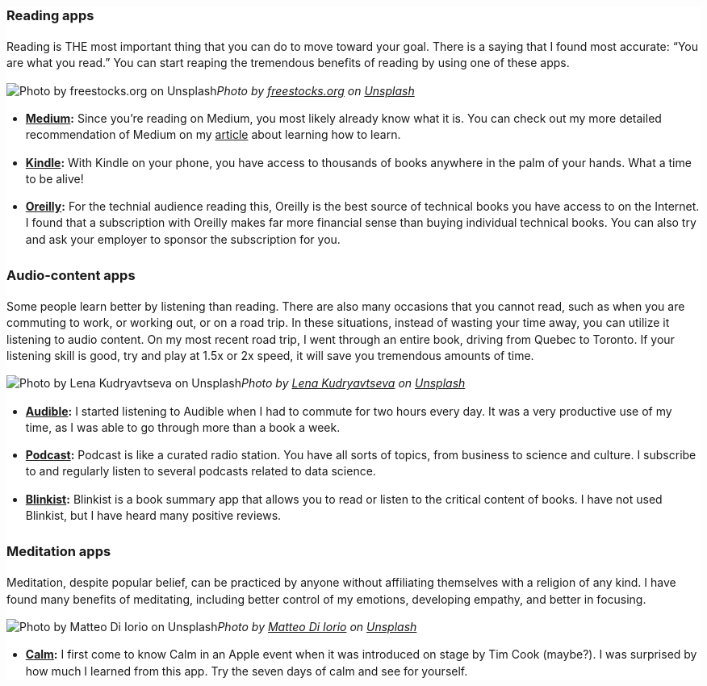 ### Reading apps

Reading is THE most important thing that you can do to move toward your goal. There is a saying that I found most accurate: “You are what you read.” You can start reaping the tremendous benefits of reading by using one of these apps.

![Photo by [freestocks.org](https://unsplash.com/@freestocks?utm_source=medium&utm_medium=referral) on [Unsplash](https://unsplash.com?utm_source=medium&utm_medium=referral)](https://cdn-images-1.medium.com/max/8796/0*Mj24N1nglrO2yzUy)*Photo by [freestocks.org](https://unsplash.com/@freestocks?utm_source=medium&utm_medium=referral) on [Unsplash](https://unsplash.com?utm_source=medium&utm_medium=referral)*

* **[Medium](http://medium.com):** Since you’re reading on Medium, you most likely already know what it is. You can check out my more detailed recommendation of Medium on my [article](https://medium.com/swlh/9-lessons-about-learning-how-to-learn-e90ef2d8d41c) about learning how to learn.

* **[Kindle](https://www.amazon.com/Kindle-eBooks/b?ie=UTF8&node=154606011):** With Kindle on your phone, you have access to thousands of books anywhere in the palm of your hands. What a time to be alive!

* **[Oreilly](https://www.oreilly.com/online-learning/individuals.html):** For the technial audience reading this, Oreilly is the best source of technical books you have access to on the Internet. I found that a subscription with Oreilly makes far more financial sense than buying individual technical books. You can also try and ask your employer to sponsor the subscription for you.

### Audio-content apps

Some people learn better by listening than reading. There are also many occasions that you cannot read, such as when you are commuting to work, or working out, or on a road trip. In these situations, instead of wasting your time away, you can utilize it listening to audio content. On my most recent road trip, I went through an entire book, driving from Quebec to Toronto. If your listening skill is good, try and play at 1.5x or 2x speed, it will save you tremendous amounts of time.

![Photo by [Lena Kudryavtseva](https://unsplash.com/@lenakuld?utm_source=medium&utm_medium=referral) on [Unsplash](https://unsplash.com?utm_source=medium&utm_medium=referral)](https://cdn-images-1.medium.com/max/8898/0*ujNFS9tHl6VZVq6E)*Photo by [Lena Kudryavtseva](https://unsplash.com/@lenakuld?utm_source=medium&utm_medium=referral) on [Unsplash](https://unsplash.com?utm_source=medium&utm_medium=referral)*

* **[Audible](https://www.audible.com/):** I started listening to Audible when I had to commute for two hours every day. It was a very productive use of my time, as I was able to go through more than a book a week.

* **[Podcast](https://podcasts.apple.com/us/genre/podcasts/id26):** Podcast is like a curated radio station. You have all sorts of topics, from business to science and culture. I subscribe to and regularly listen to several podcasts related to data science.

* **[Blinkist](https://www.blinkist.com/):** Blinkist is a book summary app that allows you to read or listen to the critical content of books. I have not used Blinkist, but I have heard many positive reviews.

### Meditation apps

Meditation, despite popular belief, can be practiced by anyone without affiliating themselves with a religion of any kind. I have found many benefits of meditating, including better control of my emotions, developing empathy, and better in focusing.

![Photo by [Matteo Di Iorio](https://unsplash.com/@shootbyteo?utm_source=medium&utm_medium=referral) on [Unsplash](https://unsplash.com?utm_source=medium&utm_medium=referral)](https://cdn-images-1.medium.com/max/10000/0*ssSPi8hvyo02tR4N)*Photo by [Matteo Di Iorio](https://unsplash.com/@shootbyteo?utm_source=medium&utm_medium=referral) on [Unsplash](https://unsplash.com?utm_source=medium&utm_medium=referral)*

* **[Calm](https://www.calm.com/):** I first come to know Calm in an Apple event when it was introduced on stage by Tim Cook (maybe?). I was surprised by how much I learned from this app. Try the seven days of calm and see for yourself.
